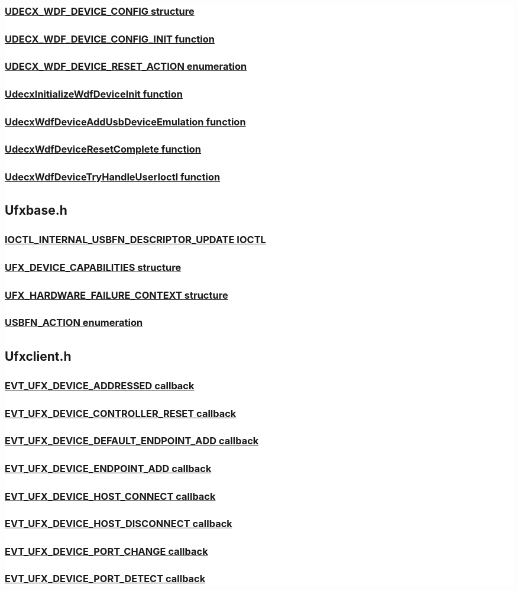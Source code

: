 ### [UDECX_WDF_DEVICE_CONFIG structure](content\udecxwdfdevice\ns-udecxwdfdevice--udecx-wdf-device-config.md)
### [UDECX_WDF_DEVICE_CONFIG_INIT function](content\udecxwdfdevice\nf-udecxwdfdevice-udecx-wdf-device-config-init.md)
### [UDECX_WDF_DEVICE_RESET_ACTION enumeration](content\udecxwdfdevice\ne-udecxwdfdevice--udecx-wdf-device-reset-action.md)
### [UdecxInitializeWdfDeviceInit function](content\udecxwdfdevice\nf-udecxwdfdevice-udecxinitializewdfdeviceinit.md)
### [UdecxWdfDeviceAddUsbDeviceEmulation function](content\udecxwdfdevice\nf-udecxwdfdevice-udecxwdfdeviceaddusbdeviceemulation.md)
### [UdecxWdfDeviceResetComplete function](content\udecxwdfdevice\nf-udecxwdfdevice-udecxwdfdeviceresetcomplete.md)
### [UdecxWdfDeviceTryHandleUserIoctl function](content\udecxwdfdevice\nf-udecxwdfdevice-udecxwdfdevicetryhandleuserioctl.md)
## Ufxbase.h
### [IOCTL_INTERNAL_USBFN_DESCRIPTOR_UPDATE IOCTL](content\ufxbase\ni-ufxbase-ioctl-internal-usbfn-descriptor-update.md)
### [UFX_DEVICE_CAPABILITIES structure](content\ufxbase\ns-ufxbase--ufx-device-capabilities.md)
### [UFX_HARDWARE_FAILURE_CONTEXT structure](content\ufxbase\ns-ufxbase--ufx-hardware-failure-context.md)
### [USBFN_ACTION enumeration](content\ufxbase\ne-ufxbase--usbfn-action.md)
## Ufxclient.h
### [EVT_UFX_DEVICE_ADDRESSED callback](content\ufxclient\nc-ufxclient-evt-ufx-device-addressed.md)
### [EVT_UFX_DEVICE_CONTROLLER_RESET callback](content\ufxclient\nc-ufxclient-evt-ufx-device-controller-reset.md)
### [EVT_UFX_DEVICE_DEFAULT_ENDPOINT_ADD callback](content\ufxclient\nc-ufxclient-evt-ufx-device-default-endpoint-add.md)
### [EVT_UFX_DEVICE_ENDPOINT_ADD callback](content\ufxclient\nc-ufxclient-evt-ufx-device-endpoint-add.md)
### [EVT_UFX_DEVICE_HOST_CONNECT callback](content\ufxclient\nc-ufxclient-evt-ufx-device-host-connect.md)
### [EVT_UFX_DEVICE_HOST_DISCONNECT callback](content\ufxclient\nc-ufxclient-evt-ufx-device-host-disconnect.md)
### [EVT_UFX_DEVICE_PORT_CHANGE callback](content\ufxclient\nc-ufxclient-evt-ufx-device-port-change.md)
### [EVT_UFX_DEVICE_PORT_DETECT callback](content\ufxclient\nc-ufxclient-evt-ufx-device-port-detect.md)